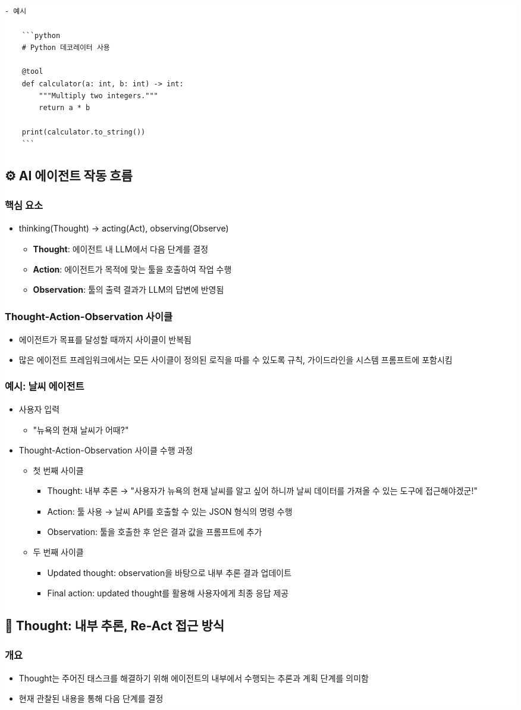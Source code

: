     - 예시

        ```python
        # Python 데코레이터 사용

        @tool
        def calculator(a: int, b: int) -> int:
            """Multiply two integers."""
            return a * b

        print(calculator.to_string())
        ```

## ⚙️ AI 에이전트 작동 흐름
### 핵심 요소
- thinking(Thought) → acting(Act), observing(Observe)

    - **Thought**: 에이전트 내 LLM에서 다음 단계를 결정

    - **Action**: 에이전트가 목적에 맞는 툴을 호출하여 작업 수행

    - **Observation**: 툴의 출력 결과가 LLM의 답변에 반영됨

### Thought-Action-Observation 사이클
- 에이전트가 목표를 달성할 때까지 사이클이 반복됨

- 많은 에이전트 프레임워크에서는 모든 사이클이 정의된 로직을 따를 수 있도록 규칙, 가이드라인을 시스템 프롬프트에 포함시킴

### 예시: 날씨 에이전트
- 사용자 입력

    - "뉴욕의 현재 날씨가 어때?"

- Thought-Action-Observation 사이클 수행 과정

    - 첫 번째 사이클

        - Thought: 내부 추론 → "사용자가 뉴욕의 현재 날씨를 알고 싶어 하니까 날씨 데이터를 가져올 수 있는 도구에 접근해야겠군!"

        - Action: 툴 사용 → 날씨 API를 호출할 수 있는 JSON 형식의 명령 수행

        - Observation: 툴을 호출한 후 얻은 결과 값을 프롬프트에 추가
    
    - 두 번째 사이클

        - Updated thought: observation을 바탕으로 내부 추론 결과 업데이트

        - Final action: updated thought를 활용해 사용자에게 최종 응답 제공
    
## 🧠 Thought: 내부 추론, Re-Act 접근 방식
### 개요
- Thought는 주어진 태스크를 해결하기 위해 에이전트의 내부에서 수행되는 추론과 계획 단계를 의미함

- 현재 관찰된 내용을 통해 다음 단계를 결정
